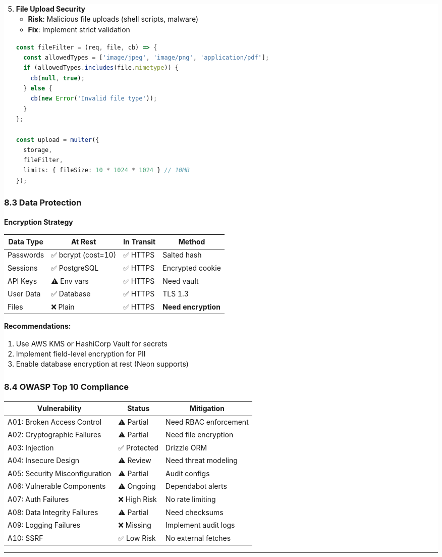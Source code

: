 5. **File Upload Security**
   - **Risk**: Malicious file uploads (shell scripts, malware)
   - **Fix**: Implement strict validation
   ```typescript
   const fileFilter = (req, file, cb) => {
     const allowedTypes = ['image/jpeg', 'image/png', 'application/pdf'];
     if (allowedTypes.includes(file.mimetype)) {
       cb(null, true);
     } else {
       cb(new Error('Invalid file type'));
     }
   };

   const upload = multer({
     storage,
     fileFilter,
     limits: { fileSize: 10 * 1024 * 1024 } // 10MB
   });
   ```

### 8.3 Data Protection

**Encryption Strategy**

| Data Type | At Rest | In Transit | Method |
|-----------|---------|------------|--------|
| Passwords | ✅ bcrypt (cost=10) | ✅ HTTPS | Salted hash |
| Sessions | ✅ PostgreSQL | ✅ HTTPS | Encrypted cookie |
| API Keys | ⚠️ Env vars | ✅ HTTPS | Need vault |
| User Data | ✅ Database | ✅ HTTPS | TLS 1.3 |
| Files | ❌ Plain | ✅ HTTPS | **Need encryption** |

**Recommendations:**
1. Use AWS KMS or HashiCorp Vault for secrets
2. Implement field-level encryption for PII
3. Enable database encryption at rest (Neon supports)

### 8.4 OWASP Top 10 Compliance

| Vulnerability | Status | Mitigation |
|--------------|--------|------------|
| A01: Broken Access Control | ⚠️ Partial | Need RBAC enforcement |
| A02: Cryptographic Failures | ⚠️ Partial | Need file encryption |
| A03: Injection | ✅ Protected | Drizzle ORM |
| A04: Insecure Design | ⚠️ Review | Need threat modeling |
| A05: Security Misconfiguration | ⚠️ Partial | Audit configs |
| A06: Vulnerable Components | ⚠️ Ongoing | Dependabot alerts |
| A07: Auth Failures | ❌ High Risk | No rate limiting |
| A08: Data Integrity Failures | ⚠️ Partial | Need checksums |
| A09: Logging Failures | ❌ Missing | Implement audit logs |
| A10: SSRF | ✅ Low Risk | No external fetches |

---